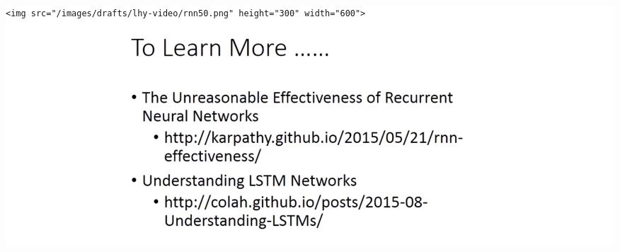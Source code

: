 	<img src="/images/drafts/lhy-video/rnn50.png" height="300" width="600">
</div>

<div align="center">
	<img src="/images/drafts/lhy-video/rnn51.png" height="300" width="600">
</div>
